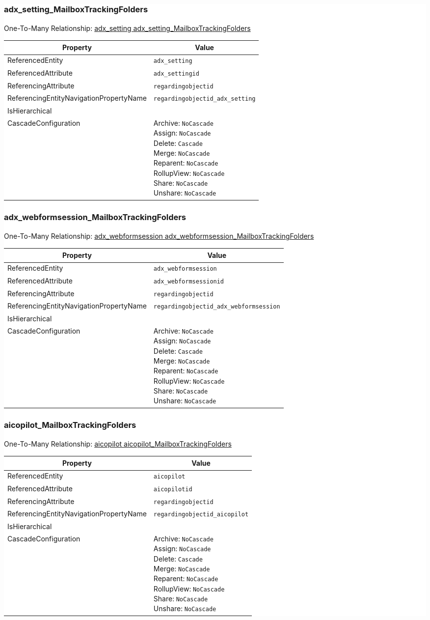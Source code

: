 ### <a name="BKMK_adx_setting_MailboxTrackingFolders"></a> adx_setting_MailboxTrackingFolders

One-To-Many Relationship: [adx_setting adx_setting_MailboxTrackingFolders](adx_setting.md#BKMK_adx_setting_MailboxTrackingFolders)

|Property|Value|
|---|---|
|ReferencedEntity|`adx_setting`|
|ReferencedAttribute|`adx_settingid`|
|ReferencingAttribute|`regardingobjectid`|
|ReferencingEntityNavigationPropertyName|`regardingobjectid_adx_setting`|
|IsHierarchical||
|CascadeConfiguration|Archive: `NoCascade`<br />Assign: `NoCascade`<br />Delete: `Cascade`<br />Merge: `NoCascade`<br />Reparent: `NoCascade`<br />RollupView: `NoCascade`<br />Share: `NoCascade`<br />Unshare: `NoCascade`|

### <a name="BKMK_adx_webformsession_MailboxTrackingFolders"></a> adx_webformsession_MailboxTrackingFolders

One-To-Many Relationship: [adx_webformsession adx_webformsession_MailboxTrackingFolders](adx_webformsession.md#BKMK_adx_webformsession_MailboxTrackingFolders)

|Property|Value|
|---|---|
|ReferencedEntity|`adx_webformsession`|
|ReferencedAttribute|`adx_webformsessionid`|
|ReferencingAttribute|`regardingobjectid`|
|ReferencingEntityNavigationPropertyName|`regardingobjectid_adx_webformsession`|
|IsHierarchical||
|CascadeConfiguration|Archive: `NoCascade`<br />Assign: `NoCascade`<br />Delete: `Cascade`<br />Merge: `NoCascade`<br />Reparent: `NoCascade`<br />RollupView: `NoCascade`<br />Share: `NoCascade`<br />Unshare: `NoCascade`|

### <a name="BKMK_aicopilot_MailboxTrackingFolders"></a> aicopilot_MailboxTrackingFolders

One-To-Many Relationship: [aicopilot aicopilot_MailboxTrackingFolders](aicopilot.md#BKMK_aicopilot_MailboxTrackingFolders)

|Property|Value|
|---|---|
|ReferencedEntity|`aicopilot`|
|ReferencedAttribute|`aicopilotid`|
|ReferencingAttribute|`regardingobjectid`|
|ReferencingEntityNavigationPropertyName|`regardingobjectid_aicopilot`|
|IsHierarchical||
|CascadeConfiguration|Archive: `NoCascade`<br />Assign: `NoCascade`<br />Delete: `Cascade`<br />Merge: `NoCascade`<br />Reparent: `NoCascade`<br />RollupView: `NoCascade`<br />Share: `NoCascade`<br />Unshare: `NoCascade`|
